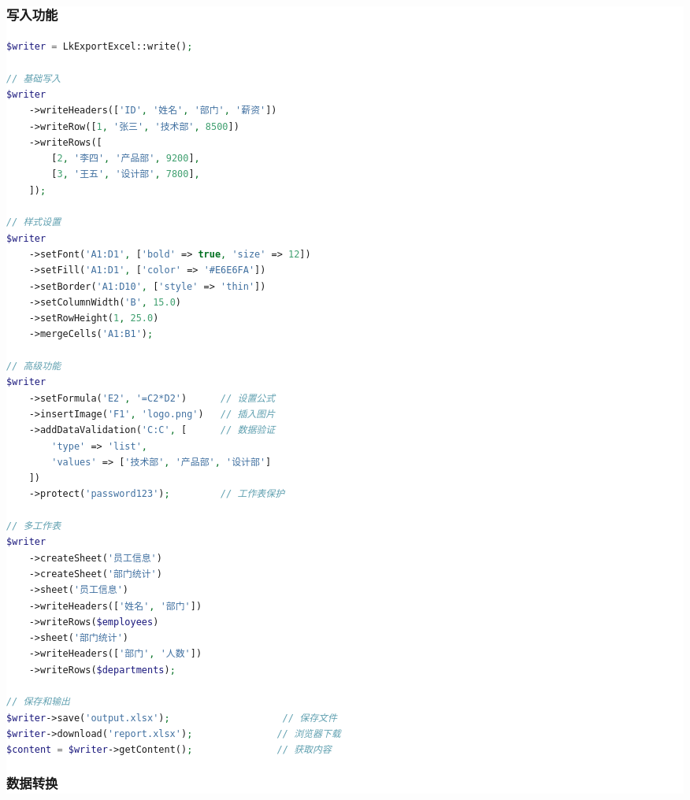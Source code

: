 ### 写入功能

```php
$writer = LkExportExcel::write();

// 基础写入
$writer
    ->writeHeaders(['ID', '姓名', '部门', '薪资'])
    ->writeRow([1, '张三', '技术部', 8500])
    ->writeRows([
        [2, '李四', '产品部', 9200],
        [3, '王五', '设计部', 7800],
    ]);

// 样式设置
$writer
    ->setFont('A1:D1', ['bold' => true, 'size' => 12])
    ->setFill('A1:D1', ['color' => '#E6E6FA'])
    ->setBorder('A1:D10', ['style' => 'thin'])
    ->setColumnWidth('B', 15.0)
    ->setRowHeight(1, 25.0)
    ->mergeCells('A1:B1');

// 高级功能
$writer
    ->setFormula('E2', '=C2*D2')      // 设置公式
    ->insertImage('F1', 'logo.png')   // 插入图片
    ->addDataValidation('C:C', [      // 数据验证
        'type' => 'list',
        'values' => ['技术部', '产品部', '设计部']
    ])
    ->protect('password123');         // 工作表保护

// 多工作表
$writer
    ->createSheet('员工信息')
    ->createSheet('部门统计')
    ->sheet('员工信息')
    ->writeHeaders(['姓名', '部门'])
    ->writeRows($employees)
    ->sheet('部门统计')
    ->writeHeaders(['部门', '人数'])
    ->writeRows($departments);

// 保存和输出
$writer->save('output.xlsx');                    // 保存文件
$writer->download('report.xlsx');               // 浏览器下载
$content = $writer->getContent();               // 获取内容
```

### 数据转换
